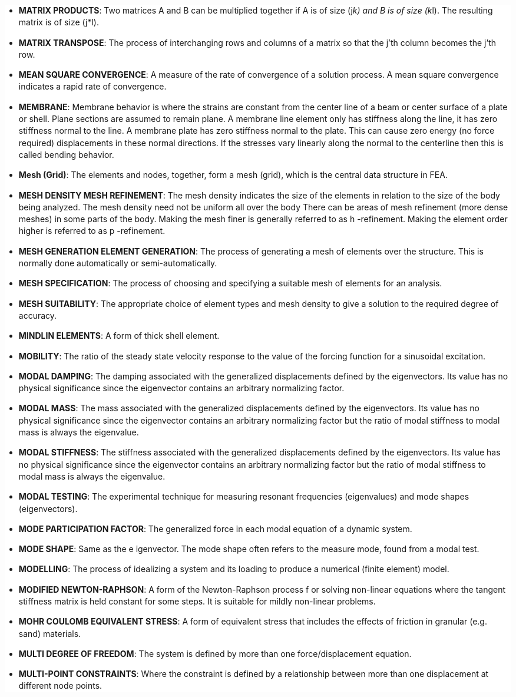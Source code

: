 * **MATRIX PRODUCTS**: Two matrices A and B can be multiplied together if A is of size (j*k) and B is of size (k*l). The resulting matrix is of size (j*l).
* **MATRIX TRANSPOSE**: The process of interchanging rows and columns of a matrix so that the j’th column becomes the j’th row.
* **MEAN SQUARE CONVERGENCE**: A measure of the rate of convergence of a solution process. A mean square convergence indicates a rapid rate of convergence.
* **MEMBRANE**: Membrane behavior is where the strains are constant from the center line of a beam or center surface of a plate or shell. Plane sections are assumed to remain plane. A membrane line element only has stiffness along the line, it has zero stiffness normal to the line. A membrane plate has zero stiffness normal to the plate. This can cause zero energy (no force required) displacements in these normal directions. If the stresses vary linearly along the normal to the centerline then this is called bending behavior.

* **Mesh (Grid)**: The elements and nodes, together, form a mesh (grid), which is the central data structure in FEA.
* **MESH DENSITY MESH REFINEMENT**: The mesh density indicates the size of the elements in relation to the size of the body being analyzed. The mesh density need not be uniform all over the body There can be areas of mesh refinement (more dense meshes) in some parts of the body. Making the mesh finer is generally referred to as h -refinement. Making the element order higher is referred to as p -refinement.
* **MESH GENERATION ELEMENT GENERATION**: The process of generating a mesh of elements over the structure. This is normally done automatically or semi-automatically.
* **MESH SPECIFICATION**: The process of choosing and specifying a suitable mesh of elements for an analysis.
* **MESH SUITABILITY**: The appropriate choice of element types and mesh density to give a solution to the required degree of accuracy.
* **MINDLIN ELEMENTS**: A form of thick shell element.
* **MOBILITY**: The ratio of the steady state velocity response to the value of the forcing function for a sinusoidal excitation.
* **MODAL DAMPING**: The damping associated with the generalized displacements defined by the eigenvectors. Its value has no physical significance since the eigenvector contains an arbitrary normalizing factor.
* **MODAL MASS**: The mass associated with the generalized displacements defined by the eigenvectors. Its value has no physical significance since the eigenvector contains an arbitrary normalizing factor but the ratio of modal stiffness to modal mass is always the eigenvalue.
* **MODAL STIFFNESS**: The stiffness associated with the generalized displacements defined by the eigenvectors. Its value has no physical significance since the eigenvector contains an arbitrary normalizing factor but the ratio of modal stiffness to modal mass is always the eigenvalue.
* **MODAL TESTING**: The experimental technique for measuring resonant frequencies (eigenvalues) and mode shapes (eigenvectors).
* **MODE PARTICIPATION FACTOR**: The generalized force in each modal equation of a dynamic system.
* **MODE SHAPE**: Same as the e igenvector. The mode shape often refers to the measure mode, found from a modal test.
* **MODELLING**: The process of idealizing a system and its loading to produce a numerical (finite element) model.
* **MODIFIED NEWTON-RAPHSON**: A form of the Newton-Raphson process f or solving non-linear equations where the tangent stiffness matrix is held constant for some steps. It is suitable for mildly non-linear problems.
* **MOHR COULOMB EQUIVALENT STRESS**: A form of equivalent stress that includes the effects of friction in granular (e.g. sand) materials.
* **MULTI DEGREE OF FREEDOM**: The system is defined by more than one force/displacement equation.
* **MULTI-POINT CONSTRAINTS**: Where the constraint is defined by a relationship between more than one displacement at different node points.

